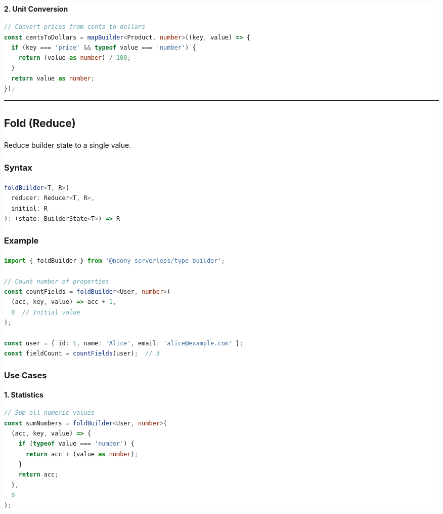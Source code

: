 **2. Unit Conversion**
```typescript
// Convert prices from cents to dollars
const centsToDollars = mapBuilder<Product, number>((key, value) => {
  if (key === 'price' && typeof value === 'number') {
    return (value as number) / 100;
  }
  return value as number;
});
```

---

## Fold (Reduce)

Reduce builder state to a single value.

### Syntax

```typescript
foldBuilder<T, R>(
  reducer: Reducer<T, R>,
  initial: R
): (state: BuilderState<T>) => R
```

### Example

```typescript
import { foldBuilder } from '@noony-serverless/type-builder';

// Count number of properties
const countFields = foldBuilder<User, number>(
  (acc, key, value) => acc + 1,
  0  // Initial value
);

const user = { id: 1, name: 'Alice', email: 'alice@example.com' };
const fieldCount = countFields(user);  // 3
```

### Use Cases

**1. Statistics**
```typescript
// Sum all numeric values
const sumNumbers = foldBuilder<User, number>(
  (acc, key, value) => {
    if (typeof value === 'number') {
      return acc + (value as number);
    }
    return acc;
  },
  0
);
```
